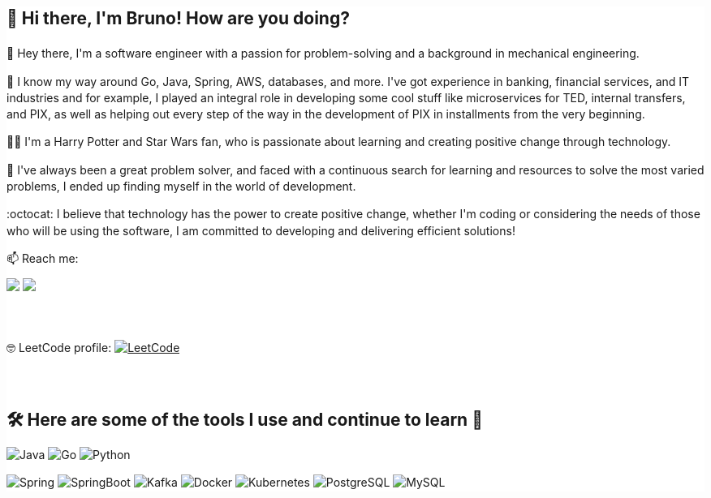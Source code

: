 ## 👾 Hi there, I'm Bruno! How are you doing?

👋 Hey there, I'm a software engineer with a passion for problem-solving and a background in mechanical engineering.

🔧 I know my way around Go, Java, Spring, AWS, databases, and more. I've got experience in banking, financial services, and IT industries and for example, I played an integral role in developing some cool stuff like microservices for TED, internal transfers, and PIX, as well as helping out every step of the way in the development of PIX in installments from the very beginning.

🧙‍♂ I'm a Harry Potter and Star Wars fan, who is passionate about learning and creating positive change through technology.

:blue_heart: I've always been a great problem solver, and faced with a continuous search for learning and resources to solve the most varied problems, I ended up finding myself in the world of development. 

:octocat: I believe that technology has the power to create positive change, whether I'm coding or considering the needs of those who will be using the software, I am committed to developing and delivering efficient solutions!


📫 Reach me: 
<br>
<div align="left">
  <a href="mailto:brunohenrique256@duck.com"><img src="https://img.shields.io/badge/-Mail-%23333?style=for-the-badge&logo=gmail" target="_blank"></a>
  <a href="https://www.linkedin.com/in/brunoliveiradev/?locale=en_US" target="_blank"><img src="https://img.shields.io/badge/-LinkedIn-%230077B5?style=for-the-badge&logo=linkedin&logoColor=white" target="_blank"></a> 
</div>
<br>

<br>

🤓 LeetCode profile: 
[![LeetCode](https://img.shields.io/badge/-LeetCode-000?&logo=LeetCode)](https://leetcode.com/brunoliveiradev/) 

<br>

## **🛠 Here are some of the tools I use and continue to learn** 🧠

![Java](https://img.shields.io/badge/-Java-000?&logo=oracle&logoColor=red)
![Go](https://img.shields.io/badge/-Go-000?&logo=Go)
![Python](https://img.shields.io/badge/-Python-000?&logo=python)


![Spring](https://img.shields.io/badge/-Spring-000?&logo=Spring)
![SpringBoot](https://img.shields.io/badge/-Spring_Boot-000?&logo=springboot)
![Kafka](https://img.shields.io/badge/-Kafka-000?&logo=apache-kafka)
![Docker](https://img.shields.io/badge/-Docker-000?&logo=Docker)
![Kubernetes](https://img.shields.io/badge/-Kubernetes-000?&logo=Kubernetes)
![PostgreSQL](https://img.shields.io/badge/-PostgreSQL-000?logo=postgresql)
![MySQL](https://img.shields.io/badge/-MySQL-000?logo=MySQL&logoColor=white)
